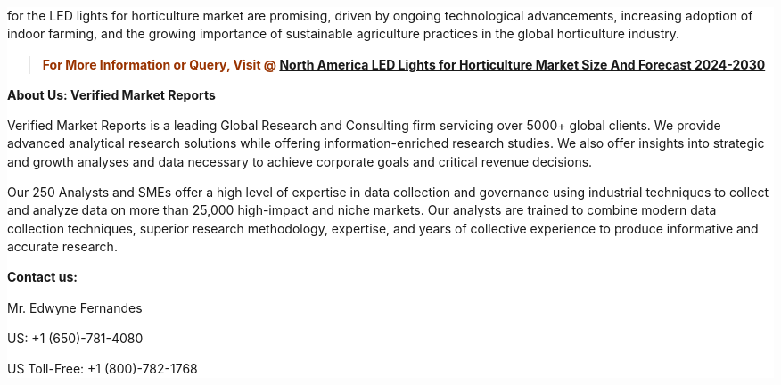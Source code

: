 for the LED lights for horticulture market are promising, driven by ongoing technological advancements, increasing adoption of indoor farming, and the growing importance of sustainable agriculture practices in the global horticulture industry.</p></body></html></p><blockquote><p><span style="color: #993300;"><strong>For More Information or Query, Visit @ <a href="https://www.verifiedmarketreports.com/product/led-lights-for-horticulture-market/">North America LED Lights for Horticulture Market Size And Forecast 2024-2030</a></strong></span></p></blockquote><p><strong>About Us: Verified Market Reports</strong></p><p>Verified Market Reports is a leading Global Research and Consulting firm servicing over 5000+ global clients. We provide advanced analytical research solutions while offering information-enriched research studies. We also offer insights into strategic and growth analyses and data necessary to achieve corporate goals and critical revenue decisions.</p><p>Our 250 Analysts and SMEs offer a high level of expertise in data collection and governance using industrial techniques to collect and analyze data on more than 25,000 high-impact and niche markets. Our analysts are trained to combine modern data collection techniques, superior research methodology, expertise, and years of collective experience to produce informative and accurate research.</p><p><strong>Contact us:</strong></p><p>Mr. Edwyne Fernandes</p><p>US: +1 (650)-781-4080</p><p>US Toll-Free: +1 (800)-782-1768</p>
